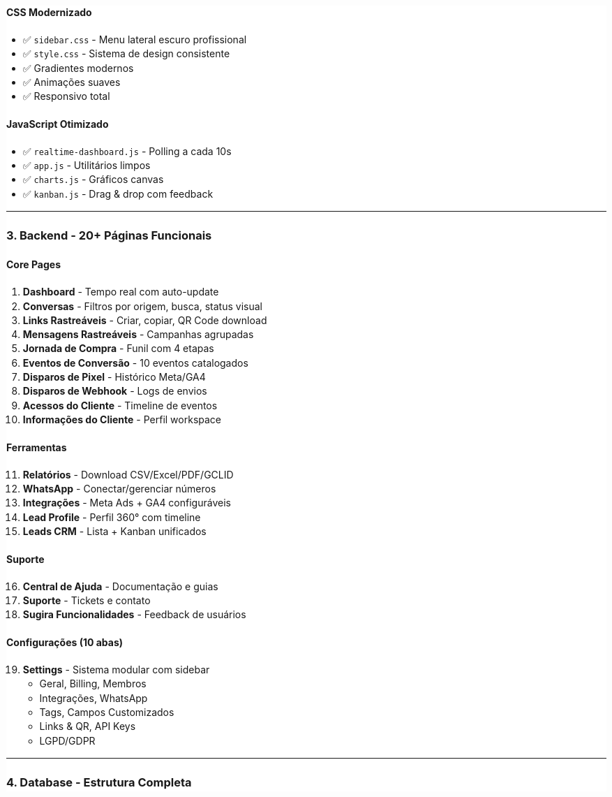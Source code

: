 #### CSS Modernizado
- ✅ `sidebar.css` - Menu lateral escuro profissional
- ✅ `style.css` - Sistema de design consistente
- ✅ Gradientes modernos
- ✅ Animações suaves
- ✅ Responsivo total

#### JavaScript Otimizado
- ✅ `realtime-dashboard.js` - Polling a cada 10s
- ✅ `app.js` - Utilitários limpos
- ✅ `charts.js` - Gráficos canvas
- ✅ `kanban.js` - Drag & drop com feedback

---

### 3. Backend - 20+ Páginas Funcionais

#### Core Pages
1. **Dashboard** - Tempo real com auto-update
2. **Conversas** - Filtros por origem, busca, status visual
3. **Links Rastreáveis** - Criar, copiar, QR Code download
4. **Mensagens Rastreáveis** - Campanhas agrupadas
5. **Jornada de Compra** - Funil com 4 etapas
6. **Eventos de Conversão** - 10 eventos catalogados
7. **Disparos de Pixel** - Histórico Meta/GA4
8. **Disparos de Webhook** - Logs de envios
9. **Acessos do Cliente** - Timeline de eventos
10. **Informações do Cliente** - Perfil workspace

#### Ferramentas
11. **Relatórios** - Download CSV/Excel/PDF/GCLID
12. **WhatsApp** - Conectar/gerenciar números
13. **Integrações** - Meta Ads + GA4 configuráveis
14. **Lead Profile** - Perfil 360° com timeline
15. **Leads CRM** - Lista + Kanban unificados

#### Suporte
16. **Central de Ajuda** - Documentação e guias
17. **Suporte** - Tickets e contato
18. **Sugira Funcionalidades** - Feedback de usuários

#### Configurações (10 abas)
19. **Settings** - Sistema modular com sidebar
    - Geral, Billing, Membros
    - Integrações, WhatsApp
    - Tags, Campos Customizados
    - Links & QR, API Keys
    - LGPD/GDPR

---

### 4. Database - Estrutura Completa
